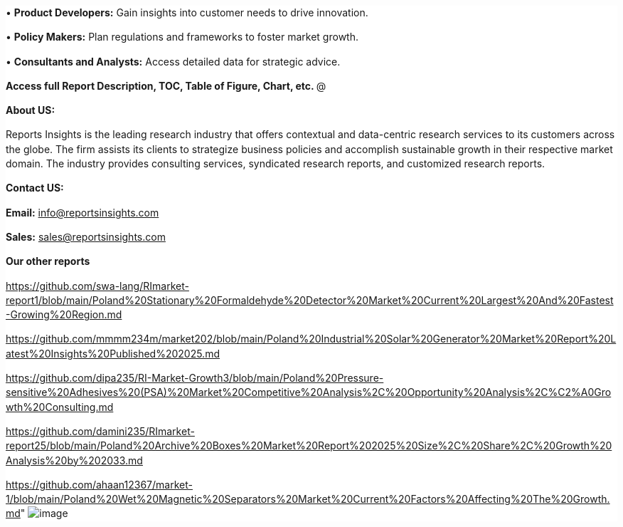 • <strong>Product Developers:</strong> Gain insights into customer needs to drive innovation.

• <strong>Policy Makers:</strong> Plan regulations and frameworks to foster market growth.

• <strong>Consultants and Analysts:</strong> Access detailed data for strategic advice.
</ul>
<strong>Access full Report Description, TOC, Table of Figure, Chart, etc. </strong>@  <a href= style=color:#0000ff;></a></font>

<strong><strong>About US</strong>:</strong>

Reports Insights is the leading research industry that offers contextual and data-centric research services to its customers across the globe. The firm assists its clients to strategize business policies and accomplish sustainable growth in their respective market domain. The industry provides consulting services, syndicated research reports, and customized research reports.

<strong>Contact US:</strong>

<p class=""""><b>Email:</b> <a href=mailto:info@reportsinsights.com>info@reportsinsights.com</a></p>
<p class=""""><b>Sales:</b> <a href=mailto:sales@reportsinsights.com>sales@reportsinsights.com</a></p>

<strong>Our other reports</strong>

<a href=https://github.com/swa-lang/RImarket-report1/blob/main/Poland%20Stationary%20Formaldehyde%20Detector%20Market%20Current%20Largest%20And%20Fastest-Growing%20Region.md>https://github.com/swa-lang/RImarket-report1/blob/main/Poland%20Stationary%20Formaldehyde%20Detector%20Market%20Current%20Largest%20And%20Fastest-Growing%20Region.md</a>

<a href=https://github.com/mmmm234m/market202/blob/main/Poland%20Industrial%20Solar%20Generator%20Market%20Report%20Latest%20Insights%20Published%202025.md>https://github.com/mmmm234m/market202/blob/main/Poland%20Industrial%20Solar%20Generator%20Market%20Report%20Latest%20Insights%20Published%202025.md</a>

<a href=https://github.com/dipa235/RI-Market-Growth3/blob/main/Poland%20Pressure-sensitive%20Adhesives%20(PSA)%20Market%20Competitive%20Analysis%2C%20Opportunity%20Analysis%2C%C2%A0Growth%20Consulting.md>https://github.com/dipa235/RI-Market-Growth3/blob/main/Poland%20Pressure-sensitive%20Adhesives%20(PSA)%20Market%20Competitive%20Analysis%2C%20Opportunity%20Analysis%2C%C2%A0Growth%20Consulting.md</a>

<a href=https://github.com/damini235/RImarket-report25/blob/main/Poland%20Archive%20Boxes%20Market%20Report%202025%20Size%2C%20Share%2C%20Growth%20Analysis%20by%202033.md>https://github.com/damini235/RImarket-report25/blob/main/Poland%20Archive%20Boxes%20Market%20Report%202025%20Size%2C%20Share%2C%20Growth%20Analysis%20by%202033.md</a>

<a href=https://github.com/ahaan12367/market-1/blob/main/Poland%20Wet%20Magnetic%20Separators%20Market%20Current%20Factors%20Affecting%20The%20Growth.md>https://github.com/ahaan12367/market-1/blob/main/Poland%20Wet%20Magnetic%20Separators%20Market%20Current%20Factors%20Affecting%20The%20Growth.md</a>"
![image](https://github.com/user-attachments/assets/5fba4ff5-42e5-4e9d-8b70-da2cc5f6e0d1)
